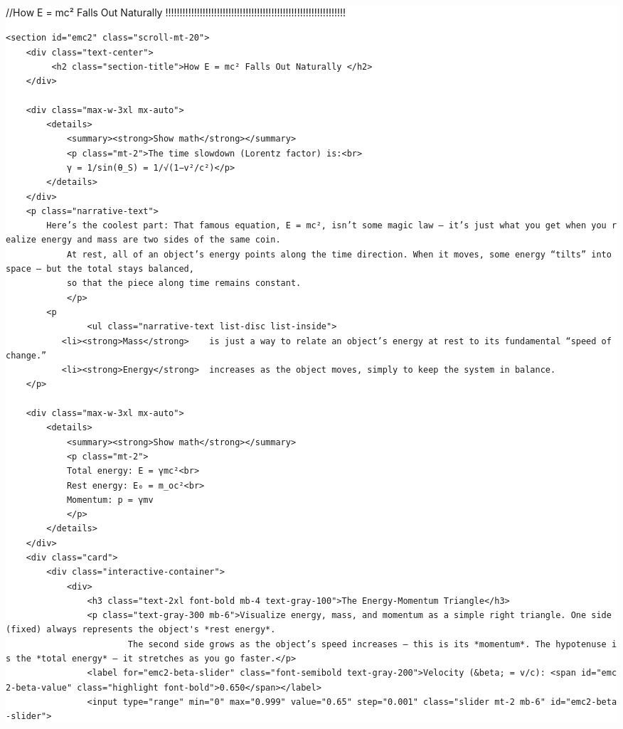 

//How E = mc² Falls Out Naturally !!!!!!!!!!!!!!!!!!!!!!!!!!!!!!!!!!!!!!!!!!!!!!!!!!!!!!!!!!!!!!!

   
    <section id="emc2" class="scroll-mt-20">
        <div class="text-center">
             <h2 class="section-title">How E = mc² Falls Out Naturally </h2>
        </div>
       
        <div class="max-w-3xl mx-auto">
            <details>
                <summary><strong>Show math</strong></summary>
                <p class="mt-2">The time slowdown (Lorentz factor) is:<br>
                γ = 1/sin(θ_S) = 1/√(1−v²/c²)</p>
            </details>
        </div>
        <p class="narrative-text">
            Here’s the coolest part: That famous equation, E = mc², isn’t some magic law — it’s just what you get when you realize energy and mass are two sides of the same coin.
                At rest, all of an object’s energy points along the time direction. When it moves, some energy “tilts” into space — but the total stays balanced, 
                so that the piece along time remains constant.
                </p>
            <p 
                    <ul class="narrative-text list-disc list-inside">
               <li><strong>Mass</strong>    is just a way to relate an object’s energy at rest to its fundamental “speed of change.” 
               <li><strong>Energy</strong>  increases as the object moves, simply to keep the system in balance.
        </p>

        <div class="max-w-3xl mx-auto">
            <details>
                <summary><strong>Show math</strong></summary>
                <p class="mt-2">
                Total energy: E = γmc²<br>
                Rest energy: E₀ = m_oc²<br>
                Momentum: p = γmv
                </p>
            </details>
        </div>
        <div class="card">
            <div class="interactive-container">
                <div>
                    <h3 class="text-2xl font-bold mb-4 text-gray-100">The Energy-Momentum Triangle</h3>
                    <p class="text-gray-300 mb-6">Visualize energy, mass, and momentum as a simple right triangle. One side (fixed) always represents the object's *rest energy*. 
                            The second side grows as the object’s speed increases — this is its *momentum*. The hypotenuse is the *total energy* — it stretches as you go faster.</p>
                    <label for="emc2-beta-slider" class="font-semibold text-gray-200">Velocity (&beta; = v/c): <span id="emc2-beta-value" class="highlight font-bold">0.650</span></label>
                    <input type="range" min="0" max="0.999" value="0.65" step="0.001" class="slider mt-2 mb-6" id="emc2-beta-slider">
                    